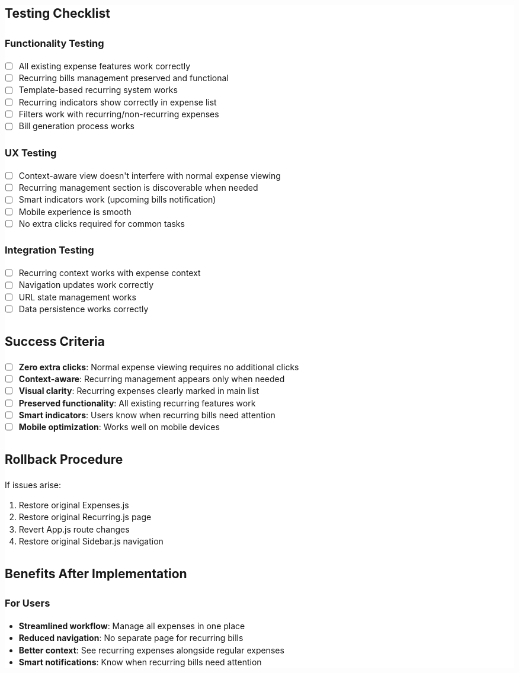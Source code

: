 ## Testing Checklist

### Functionality Testing
- [ ] All existing expense features work correctly
- [ ] Recurring bills management preserved and functional
- [ ] Template-based recurring system works
- [ ] Recurring indicators show correctly in expense list
- [ ] Filters work with recurring/non-recurring expenses
- [ ] Bill generation process works

### UX Testing
- [ ] Context-aware view doesn't interfere with normal expense viewing
- [ ] Recurring management section is discoverable when needed
- [ ] Smart indicators work (upcoming bills notification)
- [ ] Mobile experience is smooth
- [ ] No extra clicks required for common tasks

### Integration Testing
- [ ] Recurring context works with expense context
- [ ] Navigation updates work correctly
- [ ] URL state management works
- [ ] Data persistence works correctly

## Success Criteria

- [ ] **Zero extra clicks**: Normal expense viewing requires no additional clicks
- [ ] **Context-aware**: Recurring management appears only when needed
- [ ] **Visual clarity**: Recurring expenses clearly marked in main list
- [ ] **Preserved functionality**: All existing recurring features work
- [ ] **Smart indicators**: Users know when recurring bills need attention
- [ ] **Mobile optimization**: Works well on mobile devices

## Rollback Procedure

If issues arise:
1. Restore original Expenses.js
2. Restore original Recurring.js page
3. Revert App.js route changes
4. Restore original Sidebar.js navigation

## Benefits After Implementation

### For Users
- **Streamlined workflow**: Manage all expenses in one place
- **Reduced navigation**: No separate page for recurring bills
- **Better context**: See recurring expenses alongside regular expenses
- **Smart notifications**: Know when recurring bills need attention
